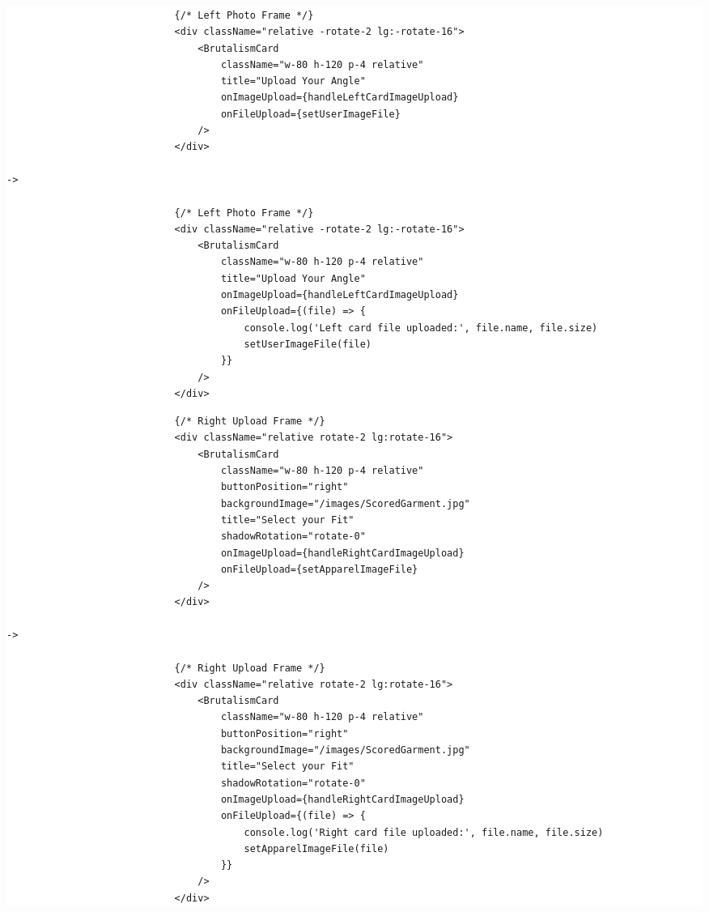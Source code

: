 
```typescriptreact
                             {/* Left Photo Frame */}
                             <div className="relative -rotate-2 lg:-rotate-16">
                                 <BrutalismCard
                                     className="w-80 h-120 p-4 relative"
                                     title="Upload Your Angle"
                                     onImageUpload={handleLeftCardImageUpload}
                                     onFileUpload={setUserImageFile}
                                 />
                             </div>

->

                             {/* Left Photo Frame */}
                             <div className="relative -rotate-2 lg:-rotate-16">
                                 <BrutalismCard
                                     className="w-80 h-120 p-4 relative"
                                     title="Upload Your Angle"
                                     onImageUpload={handleLeftCardImageUpload}
                                     onFileUpload={(file) => {
                                         console.log('Left card file uploaded:', file.name, file.size)
                                         setUserImageFile(file)
                                     }}
                                 />
                             </div>
```

```typescriptreact
                             {/* Right Upload Frame */}
                             <div className="relative rotate-2 lg:rotate-16">
                                 <BrutalismCard
                                     className="w-80 h-120 p-4 relative"
                                     buttonPosition="right"
                                     backgroundImage="/images/ScoredGarment.jpg"
                                     title="Select your Fit"
                                     shadowRotation="rotate-0"
                                     onImageUpload={handleRightCardImageUpload}
                                     onFileUpload={setApparelImageFile}
                                 />
                             </div>

->

                             {/* Right Upload Frame */}
                             <div className="relative rotate-2 lg:rotate-16">
                                 <BrutalismCard
                                     className="w-80 h-120 p-4 relative"
                                     buttonPosition="right"
                                     backgroundImage="/images/ScoredGarment.jpg"
                                     title="Select your Fit"
                                     shadowRotation="rotate-0"
                                     onImageUpload={handleRightCardImageUpload}
                                     onFileUpload={(file) => {
                                         console.log('Right card file uploaded:', file.name, file.size)
                                         setApparelImageFile(file)
                                     }}
                                 />
                             </div>
```
